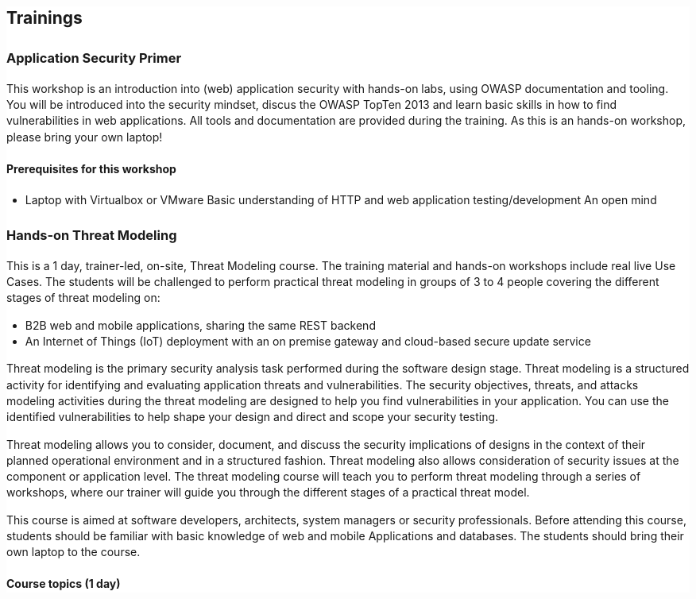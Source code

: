 ## Trainings

### Application Security Primer

This workshop is an introduction into (web) application security with
hands-on labs, using OWASP documentation and tooling. You will be
introduced into the security mindset, discus the OWASP TopTen 2013 and
learn basic skills in how to find vulnerabilities in web applications.
All tools and documentation are provided during the training. As this is
an hands-on workshop, please bring your own laptop\!

#### Prerequisites for this workshop

  -
    Laptop with Virtualbox or VMware
    Basic understanding of HTTP and web application testing/development
    An open mind

### Hands-on Threat Modeling

This is a 1 day, trainer-led, on-site, Threat Modeling course. The
training material and hands-on workshops include real live Use Cases.
The students will be challenged to perform practical threat modeling in
groups of 3 to 4 people covering the different stages of threat modeling
on:

  - B2B web and mobile applications, sharing the same REST backend
  - An Internet of Things (IoT) deployment with an on premise gateway
    and cloud-based secure update service

Threat modeling is the primary security analysis task performed during
the software design stage. Threat modeling is a structured activity for
identifying and evaluating application threats and vulnerabilities. The
security objectives, threats, and attacks modeling activities during the
threat modeling are designed to help you find vulnerabilities in your
application. You can use the identified vulnerabilities to help shape
your design and direct and scope your security testing.

Threat modeling allows you to consider, document, and discuss the
security implications of designs in the context of their planned
operational environment and in a structured fashion. Threat modeling
also allows consideration of security issues at the component or
application level. The threat modeling course will teach you to perform
threat modeling through a series of workshops, where our trainer will
guide you through the different stages of a practical threat model.

This course is aimed at software developers, architects, system managers
or security professionals. Before attending this course, students should
be familiar with basic knowledge of web and mobile Applications and
databases. The students should bring their own laptop to the course.

#### Course topics (1 day)
